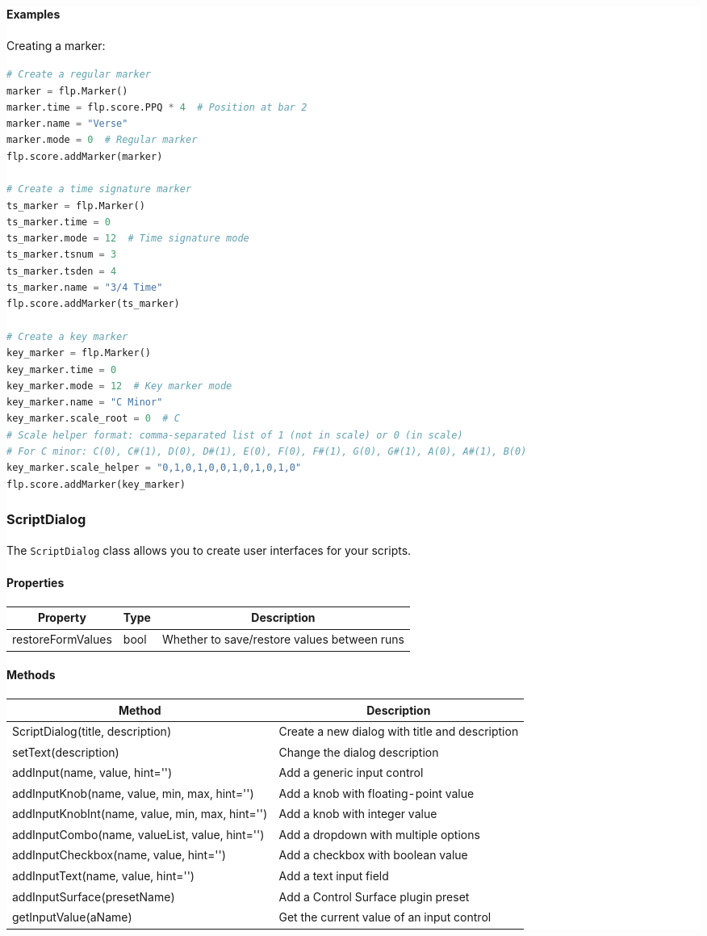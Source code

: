 #### Examples

Creating a marker:

```python
# Create a regular marker
marker = flp.Marker()
marker.time = flp.score.PPQ * 4  # Position at bar 2
marker.name = "Verse"
marker.mode = 0  # Regular marker
flp.score.addMarker(marker)

# Create a time signature marker
ts_marker = flp.Marker()
ts_marker.time = 0
ts_marker.mode = 12  # Time signature mode
ts_marker.tsnum = 3
ts_marker.tsden = 4
ts_marker.name = "3/4 Time"
flp.score.addMarker(ts_marker)

# Create a key marker
key_marker = flp.Marker()
key_marker.time = 0
key_marker.mode = 12  # Key marker mode
key_marker.name = "C Minor"
key_marker.scale_root = 0  # C
# Scale helper format: comma-separated list of 1 (not in scale) or 0 (in scale)
# For C minor: C(0), C#(1), D(0), D#(1), E(0), F(0), F#(1), G(0), G#(1), A(0), A#(1), B(0)
key_marker.scale_helper = "0,1,0,1,0,0,1,0,1,0,1,0"
flp.score.addMarker(key_marker)
```

### ScriptDialog

The `ScriptDialog` class allows you to create user interfaces for your scripts.

#### Properties

| Property           | Type    | Description                                      |
|--------------------|---------|--------------------------------------------------|
| restoreFormValues  | bool    | Whether to save/restore values between runs      |

#### Methods

| Method                                      | Description                                            |
|---------------------------------------------|--------------------------------------------------------|
| ScriptDialog(title, description)            | Create a new dialog with title and description         |
| setText(description)                        | Change the dialog description                          |
| addInput(name, value, hint='')              | Add a generic input control                           |
| addInputKnob(name, value, min, max, hint='') | Add a knob with floating-point value                  |
| addInputKnobInt(name, value, min, max, hint='') | Add a knob with integer value                      |
| addInputCombo(name, valueList, value, hint='') | Add a dropdown with multiple options               |
| addInputCheckbox(name, value, hint='')       | Add a checkbox with boolean value                    |
| addInputText(name, value, hint='')           | Add a text input field                               |
| addInputSurface(presetName)                 | Add a Control Surface plugin preset                   |
| getInputValue(aName)                        | Get the current value of an input control            |